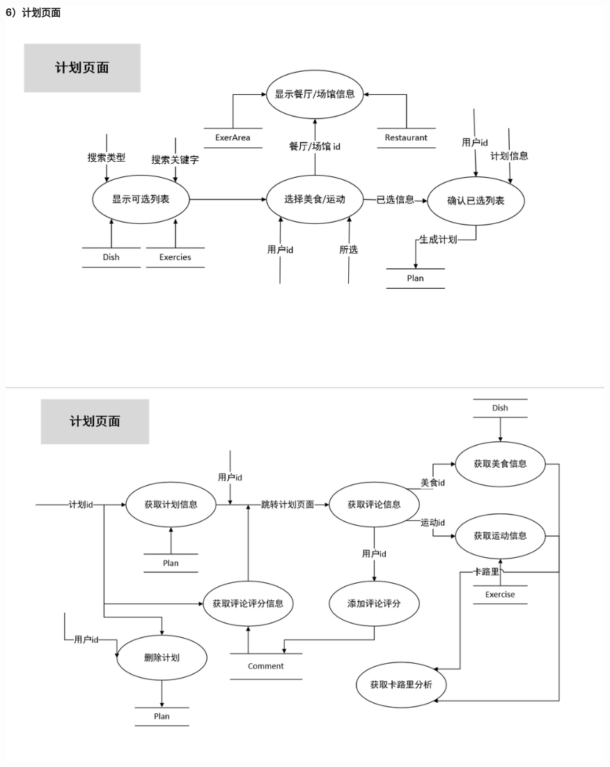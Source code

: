 #### 6）计划页面

<img src="./photos/制订计划页面.png" alt="image" style="zoom: 80%;" />![image](./photos/计划页面.png)
